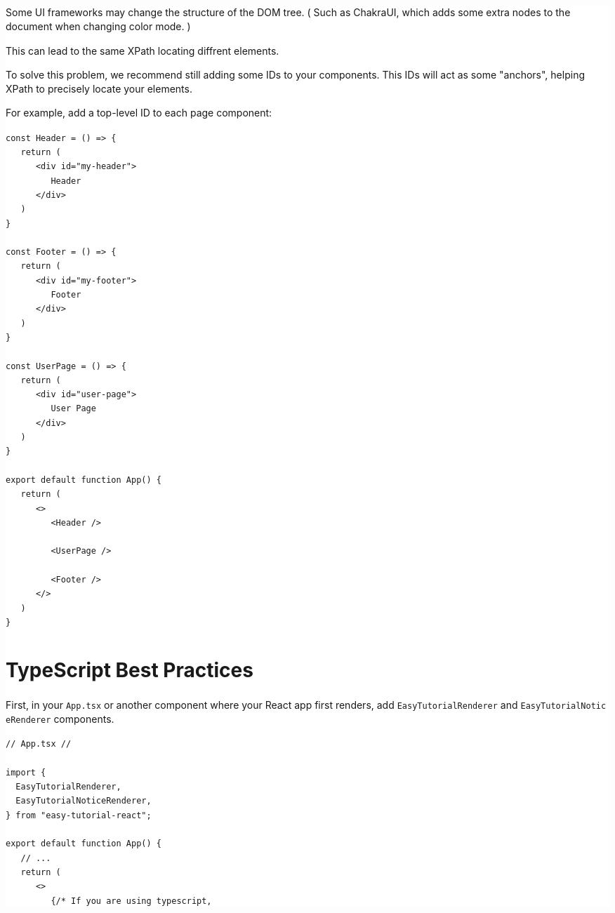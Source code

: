 Some UI frameworks may change the structure of the DOM tree. ( Such as ChakraUI, which adds some extra nodes to the document when changing color mode. )

This can lead to the same XPath locating diffrent elements.

To solve this problem, we recommend still adding some IDs to your components. This IDs will act as some "anchors", helping XPath to precisely locate your elements.

For example, add a top-level ID to each page component:
```tsx
const Header = () => {
   return (
      <div id="my-header">
         Header
      </div>
   )
}

const Footer = () => {
   return (
      <div id="my-footer">
         Footer
      </div>
   )
}

const UserPage = () => {
   return (
      <div id="user-page">
         User Page
      </div>
   )
}

export default function App() {
   return (
      <>
         <Header />

         <UserPage />

         <Footer />
      </>
   )
}

```

# TypeScript Best Practices

First, in your `App.tsx` or another component where your React app first renders, add `EasyTutorialRenderer` and `EasyTutorialNoticeRenderer` components.
```tsx
// App.tsx //

import {
  EasyTutorialRenderer,
  EasyTutorialNoticeRenderer,
} from "easy-tutorial-react";

export default function App() {
   // ...
   return (
      <>
         {/* If you are using typescript,
```